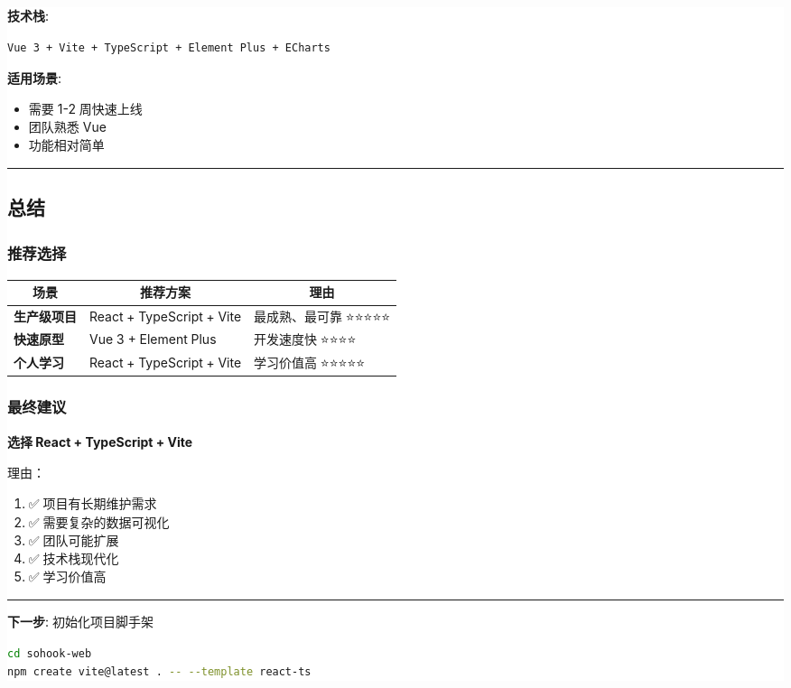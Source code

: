 **技术栈**:
```
Vue 3 + Vite + TypeScript + Element Plus + ECharts
```

**适用场景**: 
- 需要 1-2 周快速上线
- 团队熟悉 Vue
- 功能相对简单

---

## 总结

### 推荐选择

| 场景 | 推荐方案 | 理由 |
|------|---------|------|
| **生产级项目** | React + TypeScript + Vite | 最成熟、最可靠 ⭐⭐⭐⭐⭐ |
| **快速原型** | Vue 3 + Element Plus | 开发速度快 ⭐⭐⭐⭐ |
| **个人学习** | React + TypeScript + Vite | 学习价值高 ⭐⭐⭐⭐⭐ |

### 最终建议

**选择 React + TypeScript + Vite**

理由：
1. ✅ 项目有长期维护需求
2. ✅ 需要复杂的数据可视化
3. ✅ 团队可能扩展
4. ✅ 技术栈现代化
5. ✅ 学习价值高

---

**下一步**: 初始化项目脚手架

```bash
cd sohook-web
npm create vite@latest . -- --template react-ts
```
